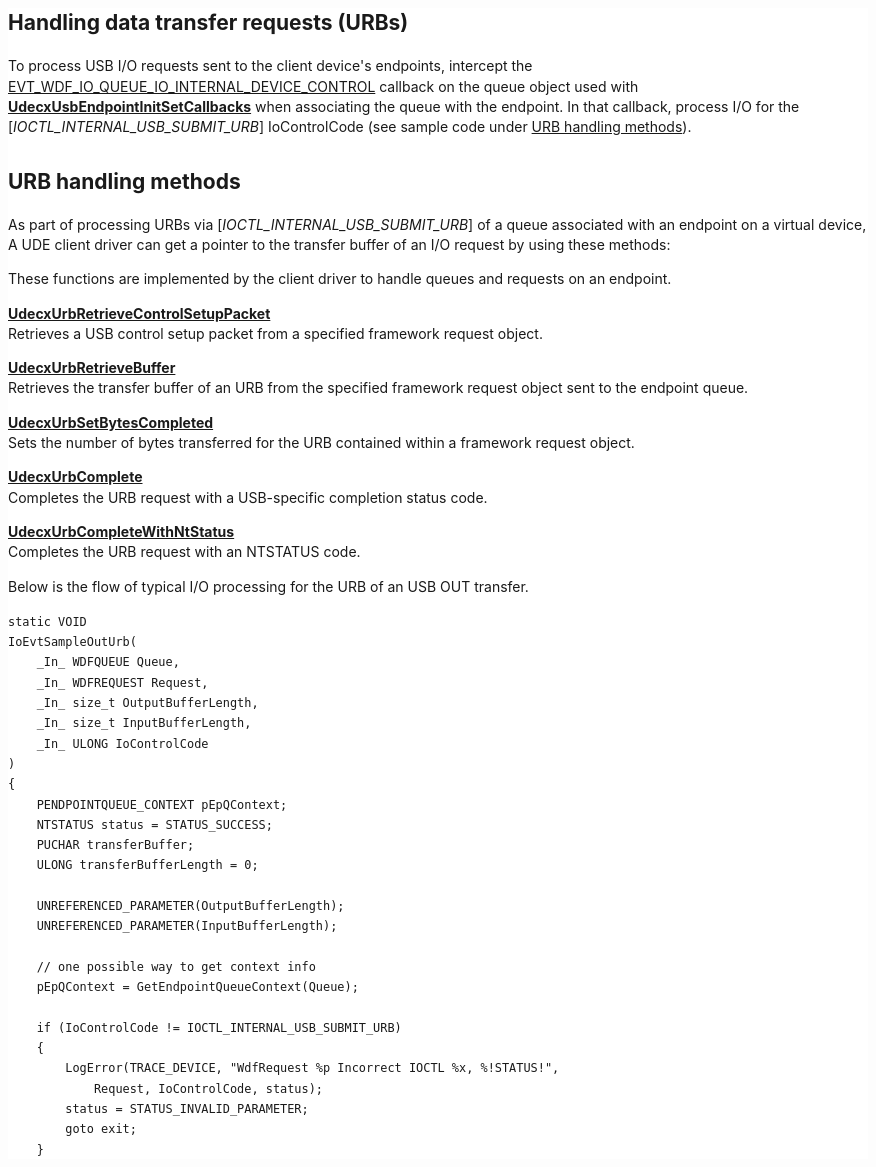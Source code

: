 
## Handling data transfer requests (URBs)

To process USB I/O requests sent to the client device's endpoints, intercept the [EVT_WDF_IO_QUEUE_IO_INTERNAL_DEVICE_CONTROL](../wdfio/nc-wdfio-evt_wdf_io_queue_io_internal_device_control.md) callback on the queue object used with [**UdecxUsbEndpointInitSetCallbacks**](https://msdn.microsoft.com/library/windows/hardware/mt627985) when associating the queue with the endpoint. In that callback, process I/O for the [*IOCTL\_INTERNAL\_USB\_SUBMIT\_URB*] IoControlCode (see sample code under [URB handling methods](#urb-handling-methods)).


## URB handling methods


As part of processing URBs via [*IOCTL\_INTERNAL\_USB\_SUBMIT\_URB*] of a queue associated with an endpoint on a virtual device, A UDE client driver can get a pointer to the transfer buffer of an I/O request by using these methods:

These functions are implemented by the client driver to handle queues and requests on an endpoint.

[**UdecxUrbRetrieveControlSetupPacket**](https://msdn.microsoft.com/library/windows/hardware/mt595957)  
Retrieves a USB control setup packet from a specified framework request object.

[**UdecxUrbRetrieveBuffer**](https://msdn.microsoft.com/library/windows/hardware/mt595956)  
Retrieves the transfer buffer of an URB from the specified framework request object sent to the endpoint queue.

[**UdecxUrbSetBytesCompleted**](https://msdn.microsoft.com/library/windows/hardware/mt595958)  
Sets the number of bytes transferred for the URB contained within a framework request object.

[**UdecxUrbComplete**](https://msdn.microsoft.com/library/windows/hardware/mt595954)  
Completes the URB request with a USB-specific completion status code.

[**UdecxUrbCompleteWithNtStatus**](https://msdn.microsoft.com/library/windows/hardware/mt595955)  
Completes the URB request with an NTSTATUS code.

Below is the flow of typical I/O processing for the URB of an USB OUT transfer.

```
static VOID
IoEvtSampleOutUrb(
	_In_ WDFQUEUE Queue,
	_In_ WDFREQUEST Request,
	_In_ size_t OutputBufferLength,
	_In_ size_t InputBufferLength,
	_In_ ULONG IoControlCode
)
{
	PENDPOINTQUEUE_CONTEXT pEpQContext;
	NTSTATUS status = STATUS_SUCCESS;
	PUCHAR transferBuffer;
	ULONG transferBufferLength = 0;

	UNREFERENCED_PARAMETER(OutputBufferLength);
	UNREFERENCED_PARAMETER(InputBufferLength);

	// one possible way to get context info
	pEpQContext = GetEndpointQueueContext(Queue);

	if (IoControlCode != IOCTL_INTERNAL_USB_SUBMIT_URB)
	{
		LogError(TRACE_DEVICE, "WdfRequest %p Incorrect IOCTL %x, %!STATUS!",
			Request, IoControlCode, status);
		status = STATUS_INVALID_PARAMETER;
		goto exit;
	}

```